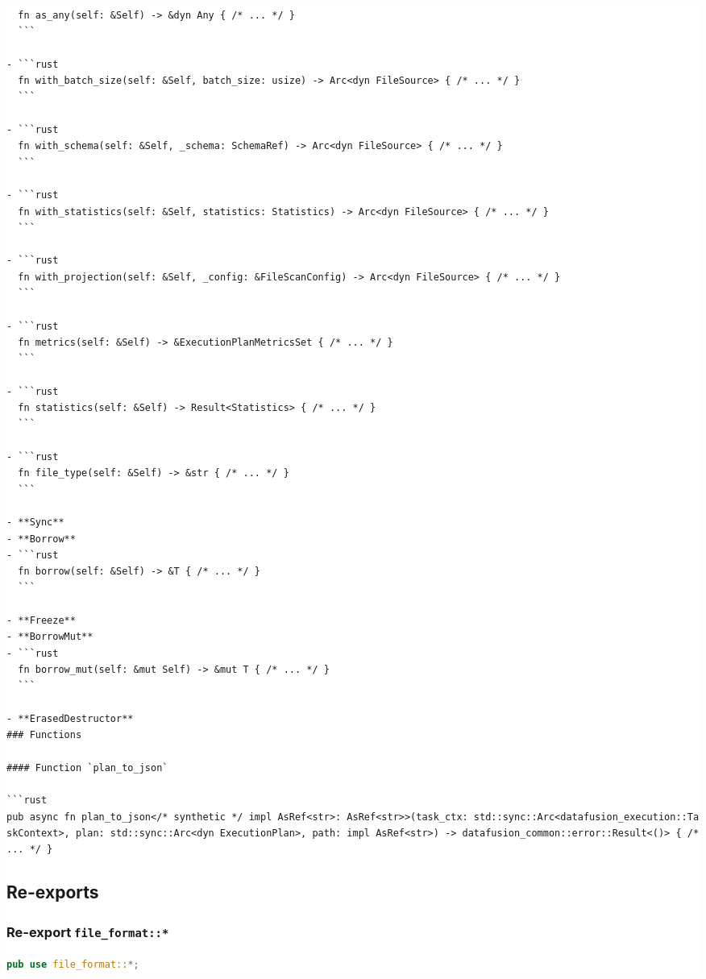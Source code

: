  ```
    fn as_any(self: &Self) -> &dyn Any { /* ... */ }
    ```

  - ```rust
    fn with_batch_size(self: &Self, batch_size: usize) -> Arc<dyn FileSource> { /* ... */ }
    ```

  - ```rust
    fn with_schema(self: &Self, _schema: SchemaRef) -> Arc<dyn FileSource> { /* ... */ }
    ```

  - ```rust
    fn with_statistics(self: &Self, statistics: Statistics) -> Arc<dyn FileSource> { /* ... */ }
    ```

  - ```rust
    fn with_projection(self: &Self, _config: &FileScanConfig) -> Arc<dyn FileSource> { /* ... */ }
    ```

  - ```rust
    fn metrics(self: &Self) -> &ExecutionPlanMetricsSet { /* ... */ }
    ```

  - ```rust
    fn statistics(self: &Self) -> Result<Statistics> { /* ... */ }
    ```

  - ```rust
    fn file_type(self: &Self) -> &str { /* ... */ }
    ```

- **Sync**
- **Borrow**
  - ```rust
    fn borrow(self: &Self) -> &T { /* ... */ }
    ```

- **Freeze**
- **BorrowMut**
  - ```rust
    fn borrow_mut(self: &mut Self) -> &mut T { /* ... */ }
    ```

- **ErasedDestructor**
### Functions

#### Function `plan_to_json`

```rust
pub async fn plan_to_json</* synthetic */ impl AsRef<str>: AsRef<str>>(task_ctx: std::sync::Arc<datafusion_execution::TaskContext>, plan: std::sync::Arc<dyn ExecutionPlan>, path: impl AsRef<str>) -> datafusion_common::error::Result<()> { /* ... */ }
```

## Re-exports

### Re-export `file_format::*`

```rust
pub use file_format::*;
```


